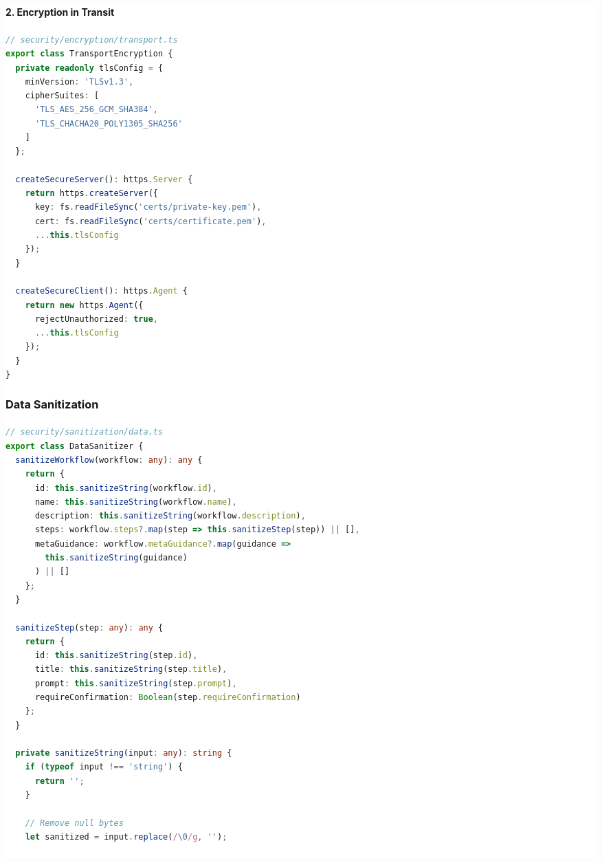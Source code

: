 #### 2. **Encryption in Transit**

```typescript
// security/encryption/transport.ts
export class TransportEncryption {
  private readonly tlsConfig = {
    minVersion: 'TLSv1.3',
    cipherSuites: [
      'TLS_AES_256_GCM_SHA384',
      'TLS_CHACHA20_POLY1305_SHA256'
    ]
  };
  
  createSecureServer(): https.Server {
    return https.createServer({
      key: fs.readFileSync('certs/private-key.pem'),
      cert: fs.readFileSync('certs/certificate.pem'),
      ...this.tlsConfig
    });
  }
  
  createSecureClient(): https.Agent {
    return new https.Agent({
      rejectUnauthorized: true,
      ...this.tlsConfig
    });
  }
}
```

### Data Sanitization

```typescript
// security/sanitization/data.ts
export class DataSanitizer {
  sanitizeWorkflow(workflow: any): any {
    return {
      id: this.sanitizeString(workflow.id),
      name: this.sanitizeString(workflow.name),
      description: this.sanitizeString(workflow.description),
      steps: workflow.steps?.map(step => this.sanitizeStep(step)) || [],
      metaGuidance: workflow.metaGuidance?.map(guidance => 
        this.sanitizeString(guidance)
      ) || []
    };
  }
  
  sanitizeStep(step: any): any {
    return {
      id: this.sanitizeString(step.id),
      title: this.sanitizeString(step.title),
      prompt: this.sanitizeString(step.prompt),
      requireConfirmation: Boolean(step.requireConfirmation)
    };
  }
  
  private sanitizeString(input: any): string {
    if (typeof input !== 'string') {
      return '';
    }
    
    // Remove null bytes
    let sanitized = input.replace(/\0/g, '');
    
```